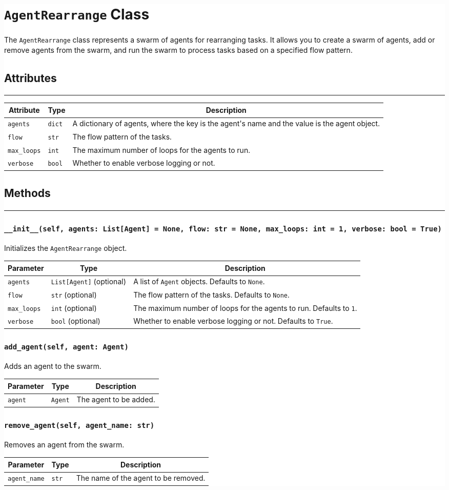 # `AgentRearrange` Class

The `AgentRearrange` class represents a swarm of agents for rearranging tasks. It allows you to create a swarm of agents, add or remove agents from the swarm, and run the swarm to process tasks based on a specified flow pattern.

## Attributes
----------

| Attribute | Type | Description |
| --- | --- | --- |
| `agents` | `dict` | A dictionary of agents, where the key is the agent's name and the value is the agent object. |
| `flow` | `str` | The flow pattern of the tasks. |
| `max_loops` | `int` | The maximum number of loops for the agents to run. |
| `verbose` | `bool` | Whether to enable verbose logging or not. |

## Methods
-------

### `__init__(self, agents: List[Agent] = None, flow: str = None, max_loops: int = 1, verbose: bool = True)`

Initializes the `AgentRearrange` object.

| Parameter | Type | Description |
| --- | --- | --- |
| `agents` | `List[Agent]` (optional) | A list of `Agent` objects. Defaults to `None`. |
| `flow` | `str` (optional) | The flow pattern of the tasks. Defaults to `None`. |
| `max_loops` | `int` (optional) | The maximum number of loops for the agents to run. Defaults to `1`. |
| `verbose` | `bool` (optional) | Whether to enable verbose logging or not. Defaults to `True`. |

### `add_agent(self, agent: Agent)`

Adds an agent to the swarm.

| Parameter | Type | Description |
| --- | --- | --- |
| `agent` | `Agent` | The agent to be added. |

### `remove_agent(self, agent_name: str)`

Removes an agent from the swarm.

| Parameter | Type | Description |
| --- | --- | --- |
| `agent_name` | `str` | The name of the agent to be removed. |
